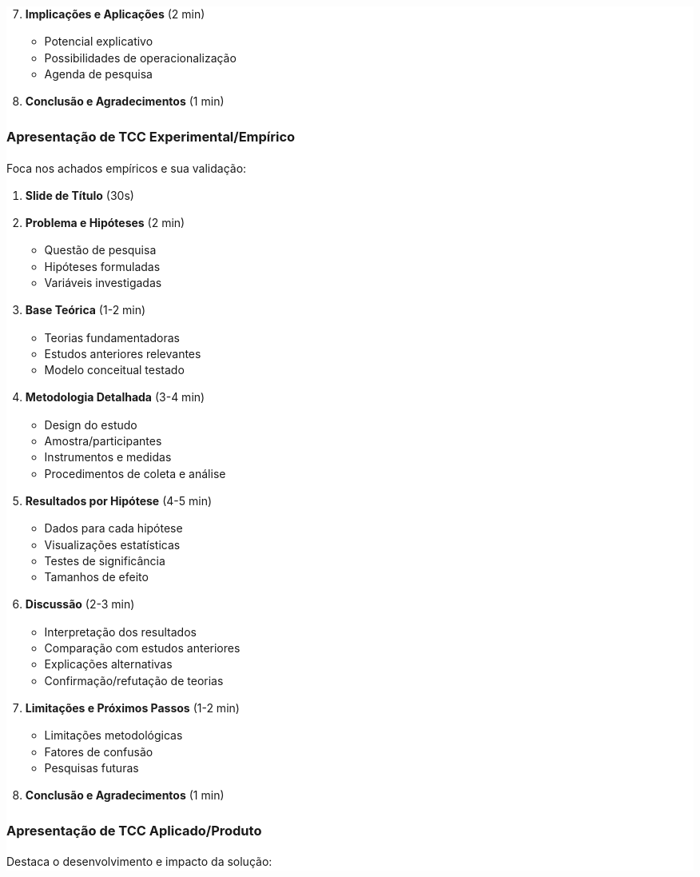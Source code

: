 7. **Implicações e Aplicações** (2 min)

   - Potencial explicativo
   - Possibilidades de operacionalização
   - Agenda de pesquisa

8. **Conclusão e Agradecimentos** (1 min)

### Apresentação de TCC Experimental/Empírico

Foca nos achados empíricos e sua validação:

1. **Slide de Título** (30s)

2. **Problema e Hipóteses** (2 min)

   - Questão de pesquisa
   - Hipóteses formuladas
   - Variáveis investigadas

3. **Base Teórica** (1-2 min)

   - Teorias fundamentadoras
   - Estudos anteriores relevantes
   - Modelo conceitual testado

4. **Metodologia Detalhada** (3-4 min)

   - Design do estudo
   - Amostra/participantes
   - Instrumentos e medidas
   - Procedimentos de coleta e análise

5. **Resultados por Hipótese** (4-5 min)

   - Dados para cada hipótese
   - Visualizações estatísticas
   - Testes de significância
   - Tamanhos de efeito

6. **Discussão** (2-3 min)

   - Interpretação dos resultados
   - Comparação com estudos anteriores
   - Explicações alternativas
   - Confirmação/refutação de teorias

7. **Limitações e Próximos Passos** (1-2 min)

   - Limitações metodológicas
   - Fatores de confusão
   - Pesquisas futuras

8. **Conclusão e Agradecimentos** (1 min)

### Apresentação de TCC Aplicado/Produto

Destaca o desenvolvimento e impacto da solução:
